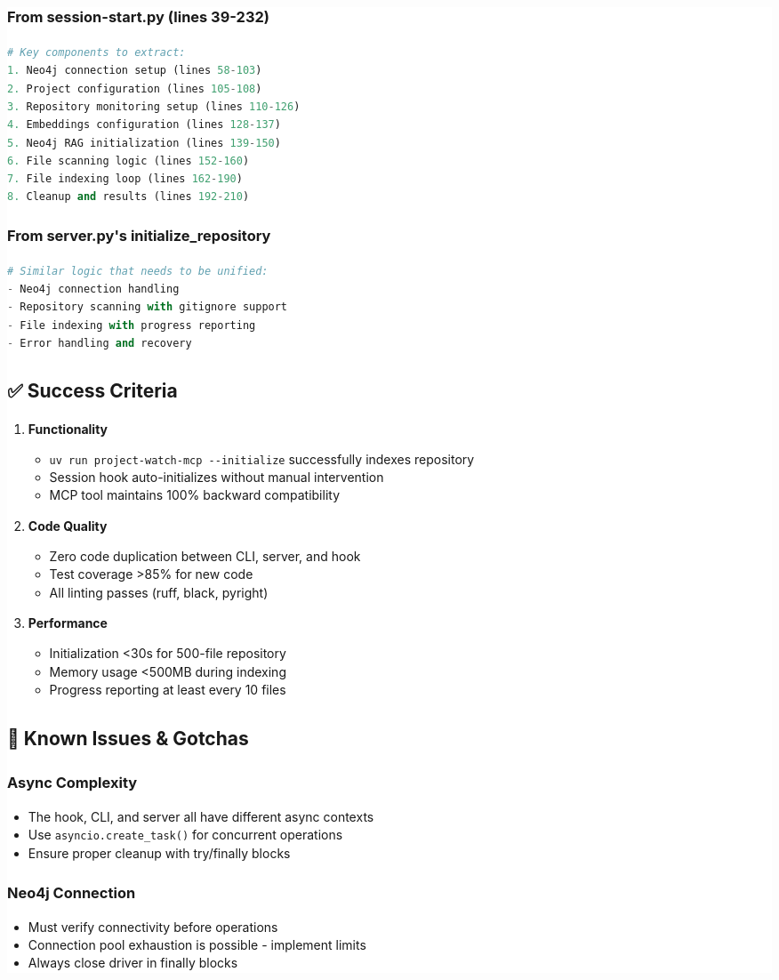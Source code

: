 ### From session-start.py (lines 39-232)
```python
# Key components to extract:
1. Neo4j connection setup (lines 58-103)
2. Project configuration (lines 105-108)  
3. Repository monitoring setup (lines 110-126)
4. Embeddings configuration (lines 128-137)
5. Neo4j RAG initialization (lines 139-150)
6. File scanning logic (lines 152-160)
7. File indexing loop (lines 162-190)
8. Cleanup and results (lines 192-210)
```

### From server.py's initialize_repository
```python
# Similar logic that needs to be unified:
- Neo4j connection handling
- Repository scanning with gitignore support
- File indexing with progress reporting
- Error handling and recovery
```

## ✅ Success Criteria

1. **Functionality**
   - `uv run project-watch-mcp --initialize` successfully indexes repository
   - Session hook auto-initializes without manual intervention
   - MCP tool maintains 100% backward compatibility

2. **Code Quality**
   - Zero code duplication between CLI, server, and hook
   - Test coverage >85% for new code
   - All linting passes (ruff, black, pyright)

3. **Performance**
   - Initialization <30s for 500-file repository
   - Memory usage <500MB during indexing
   - Progress reporting at least every 10 files

## 🐛 Known Issues & Gotchas

### Async Complexity
- The hook, CLI, and server all have different async contexts
- Use `asyncio.create_task()` for concurrent operations
- Ensure proper cleanup with try/finally blocks

### Neo4j Connection
- Must verify connectivity before operations
- Connection pool exhaustion is possible - implement limits
- Always close driver in finally blocks
